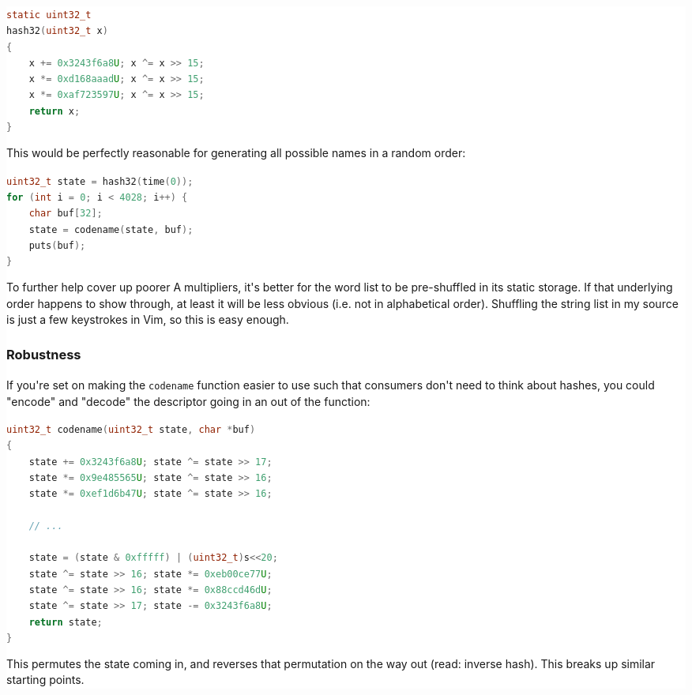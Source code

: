 ```c
static uint32_t
hash32(uint32_t x)
{
    x += 0x3243f6a8U; x ^= x >> 15;
    x *= 0xd168aaadU; x ^= x >> 15;
    x *= 0xaf723597U; x ^= x >> 15;
    return x;
}
```

This would be perfectly reasonable for generating all possible names in a
random order:

```c
uint32_t state = hash32(time(0));
for (int i = 0; i < 4028; i++) {
    char buf[32];
    state = codename(state, buf);
    puts(buf);
}
```

To further help cover up poorer A multipliers, it's better for the word
list to be pre-shuffled in its static storage. If that underlying order
happens to show through, at least it will be less obvious (i.e. not in
alphabetical order). Shuffling the string list in my source is just a few
keystrokes in Vim, so this is easy enough.

### Robustness

If you're set on making the `codename` function easier to use such that
consumers don't need to think about hashes, you could "encode" and
"decode" the descriptor going in an out of the function:

```c
uint32_t codename(uint32_t state, char *buf)
{
    state += 0x3243f6a8U; state ^= state >> 17;
    state *= 0x9e485565U; state ^= state >> 16;
    state *= 0xef1d6b47U; state ^= state >> 16;

    // ...

    state = (state & 0xfffff) | (uint32_t)s<<20;
    state ^= state >> 16; state *= 0xeb00ce77U;
    state ^= state >> 16; state *= 0x88ccd46dU;
    state ^= state >> 17; state -= 0x3243f6a8U;
    return state;
}
```

This permutes the state coming in, and reverses that permutation on the
way out (read: inverse hash). This breaks up similar starting points.


[c]: https://github.com/skeeto/scratch/tree/master/misc/codename.c
[ew]: https://en.wikipedia.org/wiki/XCOM:_Enemy_Within
[hash]: /blog/2018/07/31/
[kensler]: https://andrew-helmer.github.io/permute/
[lcg]: /blog/2019/11/19/
[pw]: https://possiblywrong.wordpress.com/2021/09/13/code-name-generator/
[sm]: /blog/2020/12/31/
[ss]: https://en.wikipedia.org/wiki/Secret_Service_code_name
[ufo]: https://www.ufopaedia.org/index.php/Mission_Names_(EU2012)